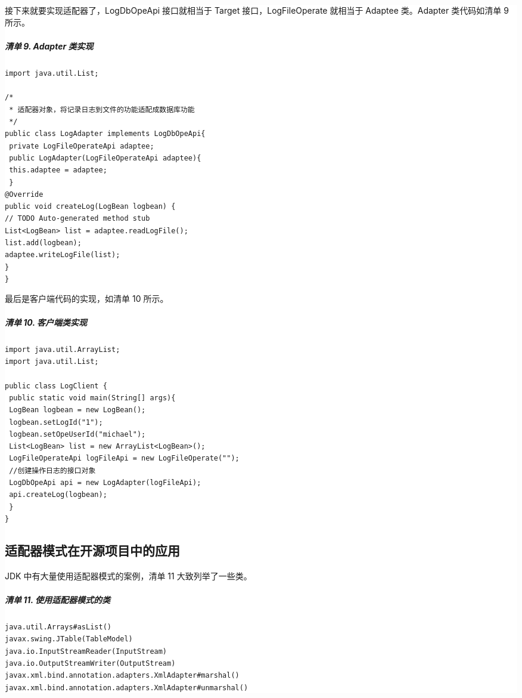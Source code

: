 接下来就要实现适配器了，LogDbOpeApi 接口就相当于 Target 接口，LogFileOperate 就相当于 Adaptee 类。Adapter 类代码如清单 9 所示。

##### 清单 9\. Adapter 类实现

```
import java.util.List;

/*
 * 适配器对象，将记录日志到文件的功能适配成数据库功能
 */
public class LogAdapter implements LogDbOpeApi{
 private LogFileOperateApi adaptee;
 public LogAdapter(LogFileOperateApi adaptee){
 this.adaptee = adaptee;
 }
@Override
public void createLog(LogBean logbean) {
// TODO Auto-generated method stub
List<LogBean> list = adaptee.readLogFile();
list.add(logbean);
adaptee.writeLogFile(list);
}
} 
```

最后是客户端代码的实现，如清单 10 所示。

##### 清单 10\. 客户端类实现

```
import java.util.ArrayList;
import java.util.List;

public class LogClient {
 public static void main(String[] args){
 LogBean logbean = new LogBean();
 logbean.setLogId("1");
 logbean.setOpeUserId("michael");
 List<LogBean> list = new ArrayList<LogBean>();
 LogFileOperateApi logFileApi = new LogFileOperate("");
 //创建操作日志的接口对象
 LogDbOpeApi api = new LogAdapter(logFileApi);
 api.createLog(logbean);
 }
} 
```

## 适配器模式在开源项目中的应用

JDK 中有大量使用适配器模式的案例，清单 11 大致列举了一些类。

##### 清单 11\. 使用适配器模式的类

```
java.util.Arrays#asList()
javax.swing.JTable(TableModel)
java.io.InputStreamReader(InputStream)
java.io.OutputStreamWriter(OutputStream)
javax.xml.bind.annotation.adapters.XmlAdapter#marshal()
javax.xml.bind.annotation.adapters.XmlAdapter#unmarshal() 
```
